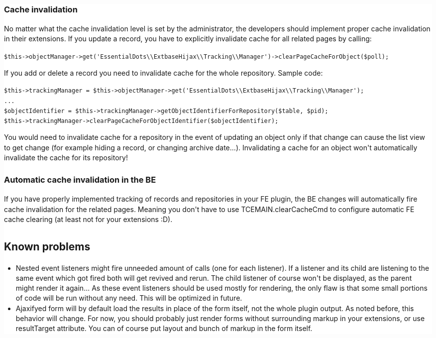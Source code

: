 ### Cache invalidation

No matter what the cache invalidation level is set by the administrator, the developers should implement proper cache invalidation in their extensions. If you update a record, you have to explicitly invalidate cache for all related pages by calling:

```
$this->objectManager->get('EssentialDots\\ExtbaseHijax\\Tracking\\Manager')->clearPageCacheForObject($poll);
```

If you add or delete a record you need to invalidate cache for the whole repository. Sample code:

```
$this->trackingManager = $this->objectManager->get('EssentialDots\\ExtbaseHijax\\Tracking\\Manager');
...
$objectIdentifier = $this->trackingManager->getObjectIdentifierForRepository($table, $pid);
$this->trackingManager->clearPageCacheForObjectIdentifier($objectIdentifier);
```

You would need to invalidate cache for a repository in the event of updating an object only if that change can cause the list view to get change (for example hiding a record, or changing archive date...). Invalidating a cache for an object won't automatically invalidate the cache for its repository!

### Automatic cache invalidation in the BE

If you have properly implemented tracking of records and repositories in your FE plugin, the BE changes will automatically fire cache invalidation for the related pages. Meaning you don't have to use TCEMAIN.clearCacheCmd to configure automatic FE cache clearing (at least not for your extensions :D).

## Known problems

* Nested event listeners might fire unneeded amount of calls (one for each listener). If a listener and its child are listening to the same event which got fired both will get revived and rerun. The child listener of course won't be displayed, as the parent might render it again... As these event listeners should be used mostly for rendering, the only flaw is that some small portions of code will be run without any need. This will be optimized in future.
* Ajaxifyed form will by default load the results in place of the form itself, not the whole plugin output. As noted before, this behavior will change. For now, you should probably just render forms without surrounding markup in your extensions, or use resultTarget attribute. You can of course put layout and bunch of markup in the form itself.